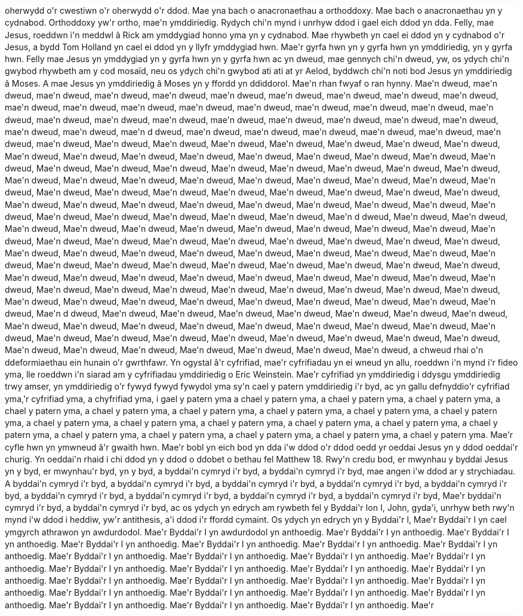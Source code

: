oherwydd o'r cwestiwn o'r oherwydd o'r ddod. Mae yna bach o anacronaethau a orthoddoxy. Mae bach o anacronaethau yn y cydnabod. Orthoddoxy yw'r ortho, mae'n ymddiriedig. Rydych chi'n mynd i unrhyw ddod i gael eich ddod yn dda. Felly, mae Jesus, roeddwn i'n meddwl â Rick am ymddygiad honno yma yn y cydnabod. Mae rhywbeth yn cael ei ddod yn y cydnabod o'r Jesus, a bydd Tom Holland yn cael ei ddod yn y llyfr ymddygiad hwn. Mae'r gyrfa hwn yn y gyrfa hwn yn ymddiriedig, yn y gyrfa hwn. Felly mae Jesus yn ymddygiad yn y gyrfa hwn yn y gyrfa hwn ac yn dweud, mae gennych chi'n dweud, yw, os ydych chi'n gwybod rhywbeth am y cod mosaïd, neu os ydych chi'n gwybod ati ati at yr Aelod, byddwch chi'n noti bod Jesus yn ymddiriedig â Moses. A mae Jesus yn ymddiriedig â Moses yn y ffordd yn ddiddorol. Mae'n rhan fwyaf o ran hynny. Mae'n dweud, mae'n dweud, mae'n dweud, mae'n dweud, mae'n dweud, mae'n dweud, mae'n dweud, mae'n dweud, mae'n dweud, mae'n dweud, mae'n dweud, mae'n dweud, mae'n dweud, mae'n dweud, mae'n dweud, mae'n dweud, mae'n dweud, mae'n dweud, mae'n dweud, mae'n dweud, mae'n dweud, mae'n dweud, mae'n dweud, mae'n dweud, mae'n dweud, mae'n dweud, mae'n dweud, mae'n dweud, mae'n dweud, mae'n d dweud, mae'n dweud, mae'n dweud, mae'n dweud, mae'n dweud, mae'n dweud, mae'n dweud, mae'n dweud, Mae'n dweud, Mae'n dweud, Mae'n dweud, Mae'n dweud, Mae'n dweud, Mae'n dweud, Mae'n dweud, Mae'n dweud, Mae'n dweud, Mae'n dweud, Mae'n dweud, Mae'n dweud, Mae'n dweud, Mae'n dweud, Mae'n dweud, Mae'n dweud, Mae'n dweud, Mae'n dweud, Mae'n dweud, Mae'n dweud, Mae'n dweud, Mae'n dweud, Mae'n dweud, Mae'n dweud, Mae'n dweud, Mae'n dweud, Mae'n dweud, Mae'n dweud, Mae'n dweud, Mae'n dweud, Mae'n dweud, Mae'n dweud, Mae'n dweud, Mae'n dweud, Mae'n dweud, Mae'n dweud, Mae'n dweud, Mae'n dweud, Mae'n dweud, Mae'n dweud, Mae'n dweud, Mae'n dweud, Mae'n dweud, Mae'n dweud, Mae'n dweud, Mae'n dweud, Mae'n dweud, Mae'n dweud, Mae'n dweud, Mae'n dweud, Mae'n dweud, Mae'n dweud, Mae'n dweud, Mae'n dweud, Mae'n dweud, Mae'n d dweud, Mae'n dweud, Mae'n dweud, Mae'n dweud, Mae'n dweud, Mae'n dweud, Mae'n dweud, Mae'n dweud, Mae'n dweud, Mae'n dweud, Mae'n dweud, Mae'n dweud, Mae'n dweud, Mae'n dweud, Mae'n dweud, Mae'n dweud, Mae'n dweud, Mae'n dweud, Mae'n dweud, Mae'n dweud, Mae'n dweud, Mae'n dweud, Mae'n dweud, Mae'n dweud, Mae'n dweud, Mae'n dweud, Mae'n dweud, Mae'n dweud, Mae'n dweud, Mae'n dweud, Mae'n dweud, Mae'n dweud, Mae'n dweud, Mae'n dweud, Mae'n dweud, Mae'n dweud, Mae'n dweud, Mae'n dweud, Mae'n dweud, Mae'n dweud, Mae'n dweud, Mae'n dweud, Mae'n dweud, Mae'n dweud, Mae'n dweud, Mae'n dweud, Mae'n dweud, Mae'n dweud, Mae'n dweud, Mae'n dweud, Mae'n dweud, Mae'n dweud, Mae'n dweud, Mae'n dweud, Mae'n dweud, Mae'n dweud, Mae'n dweud, Mae'n dweud, Mae'n dweud, Mae'n dweud, Mae'n dweud, Mae'n dweud, Mae'n dweud, Mae'n d dweud, Mae'n dweud, Mae'n dweud, Mae'n dweud, Mae'n dweud, Mae'n dweud, Mae'n dweud, Mae'n dweud, Mae'n dweud, Mae'n dweud, Mae'n dweud, Mae'n dweud, Mae'n dweud, Mae'n dweud, Mae'n dweud, Mae'n dweud, Mae'n dweud, Mae'n dweud, Mae'n dweud, Mae'n dweud, Mae'n dweud, Mae'n dweud, Mae'n dweud, Mae'n dweud, Mae'n dweud, Mae'n dweud, Mae'n dweud, Mae'n dweud, Mae'n dweud, Mae'n dweud, Mae'n dweud, Mae'n dweud, a chweud rhai o'n ddeformiaethau ein hunain o'r gwrthfawr. Yn ogystal â'r cyfrifiad, mae'r cyfrifiadau yn ei wneud yn allu, roeddwn i'n mynd i'r fideo yma, lle roeddwn i'n siarad am y cyfrifiadau ymddiriedig o Eric Weinstein. Mae'r cyfrifiad yn ymddiriedig i ddysgu ymddiriedig trwy amser, yn ymddiriedig o'r fywyd fywyd fywydol yma sy'n cael y patern ymddiriedig i'r byd, ac yn gallu defnyddio'r cyfrifiad yma,'r cyfrifiad yma, a chyfrifiad yma, i gael y patern yma a chael y patern yma, a chael y patern yma, a chael y patern yma, a chael y patern yma, a chael y patern yma, a chael y patern yma, a chael y patern yma, a chael y patern yma, a chael y patern yma, a chael y patern yma, a chael y patern yma, a chael y patern yma, a chael y patern yma, a chael y patern yma, a chael y patern yma, a chael y patern yma, a chael y patern yma, a chael y patern yma, a chael y patern yma, a chael y patern yma. Mae'r cyfle hwn yn ymwneud â'r gwaith hwn. Mae'r bobl yn eich bod yn dda i'w ddod o'r ddod oedd yr oeddai Jesus yn y ddod oeddai'r churig. Yn oeddai'n rhaid i chi ddod yn y ddod o ddobet o bethau fel Matthew 18. Rwy'n credu bod, er mwynhau y byddai Jesus yn y byd, er mwynhau'r byd, yn y byd, a byddai'n cymryd i'r byd, a byddai'n cymryd i'r byd, mae angen i'w ddod ar y strychiadau. A byddai'n cymryd i'r byd, a byddai'n cymryd i'r byd, a byddai'n cymryd i'r byd, a byddai'n cymryd i'r byd, a byddai'n cymryd i'r byd, a byddai'n cymryd i'r byd, a byddai'n cymryd i'r byd, a byddai'n cymryd i'r byd, a byddai'n cymryd i'r byd, Mae'r byddai'n cymryd i'r byd, a byddai'n cymryd i'r byd, ac os ydych yn edrych am rywbeth fel y Byddai'r Ion I, John, gyda'i, unrhyw beth rwy'n mynd i'w ddod i heddiw, yw'r antithesis, a'i ddod i'r ffordd cymaint. Os ydych yn edrych yn y Byddai'r I, Mae'r Byddai'r I yn cael ymgyrch athrawon yn awdurdodol. Mae'r Byddai'r I yn awdurdodol yn anthoedig. Mae'r Byddai'r I yn anthoedig. Mae'r Byddai'r I yn anthoedig. Mae'r Byddai'r I yn anthoedig. Mae'r Byddai'r I yn anthoedig. Mae'r Byddai'r I yn anthoedig. Mae'r Byddai'r I yn anthoedig. Mae'r Byddai'r I yn anthoedig. Mae'r Byddai'r I yn anthoedig. Mae'r Byddai'r I yn anthoedig. Mae'r Byddai'r I yn anthoedig. Mae'r Byddai'r I yn anthoedig. Mae'r Byddai'r I yn anthoedig. Mae'r Byddai'r I yn anthoedig. Mae'r Byddai'r I yn anthoedig. Mae'r Byddai'r I yn anthoedig. Mae'r Byddai'r I yn anthoedig. Mae'r Byddai'r I yn anthoedig. Mae'r Byddai'r I yn anthoedig. Mae'r Byddai'r I yn anthoedig. Mae'r Byddai'r I yn anthoedig. Mae'r Byddai'r I yn anthoedig. Mae'r Byddai'r I yn anthoedig. Mae'r Byddai'r I yn anthoedig. Mae'r Byddai'r I yn anthoedig. Mae'r Byddai'r I yn anthoedig. Mae'r
